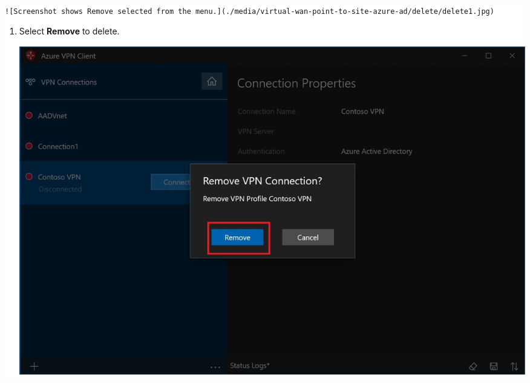     ![Screenshot shows Remove selected from the menu.](./media/virtual-wan-point-to-site-azure-ad/delete/delete1.jpg)

1. Select **Remove** to delete.

    ![Screenshot shows a confirmation dialog box with the option to Remove or Cancel.](./media/virtual-wan-point-to-site-azure-ad/delete/delete2.jpg)
